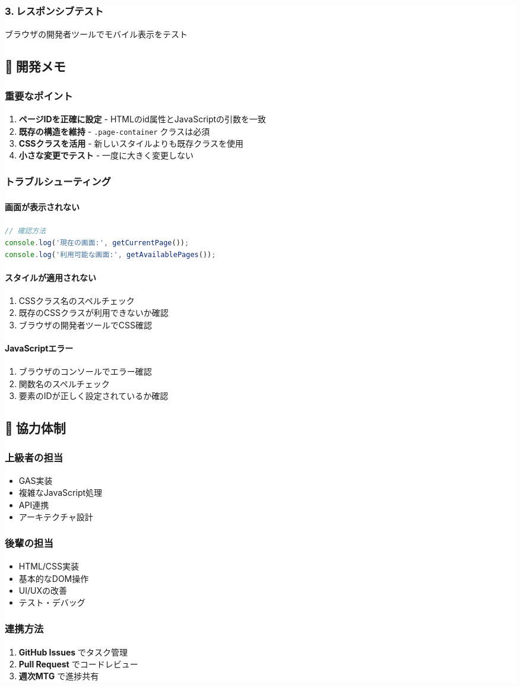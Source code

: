 ### 3. レスポンシブテスト
ブラウザの開発者ツールでモバイル表示をテスト

## 📝 開発メモ

### 重要なポイント
1. **ページIDを正確に設定** - HTMLのid属性とJavaScriptの引数を一致
2. **既存の構造を維持** - `.page-container` クラスは必須
3. **CSSクラスを活用** - 新しいスタイルよりも既存クラスを使用
4. **小さな変更でテスト** - 一度に大きく変更しない

### トラブルシューティング

#### 画面が表示されない
```javascript
// 確認方法
console.log('現在の画面:', getCurrentPage());
console.log('利用可能な画面:', getAvailablePages());
```

#### スタイルが適用されない
1. CSSクラス名のスペルチェック
2. 既存のCSSクラスが利用できないか確認
3. ブラウザの開発者ツールでCSS確認

#### JavaScriptエラー
1. ブラウザのコンソールでエラー確認
2. 関数名のスペルチェック
3. 要素のIDが正しく設定されているか確認

## 🤝 協力体制

### 上級者の担当
- GAS実装
- 複雑なJavaScript処理
- API連携
- アーキテクチャ設計

### 後輩の担当
- HTML/CSS実装
- 基本的なDOM操作
- UI/UXの改善
- テスト・デバッグ

### 連携方法
1. **GitHub Issues** でタスク管理
2. **Pull Request** でコードレビュー
3. **週次MTG** で進捗共有

